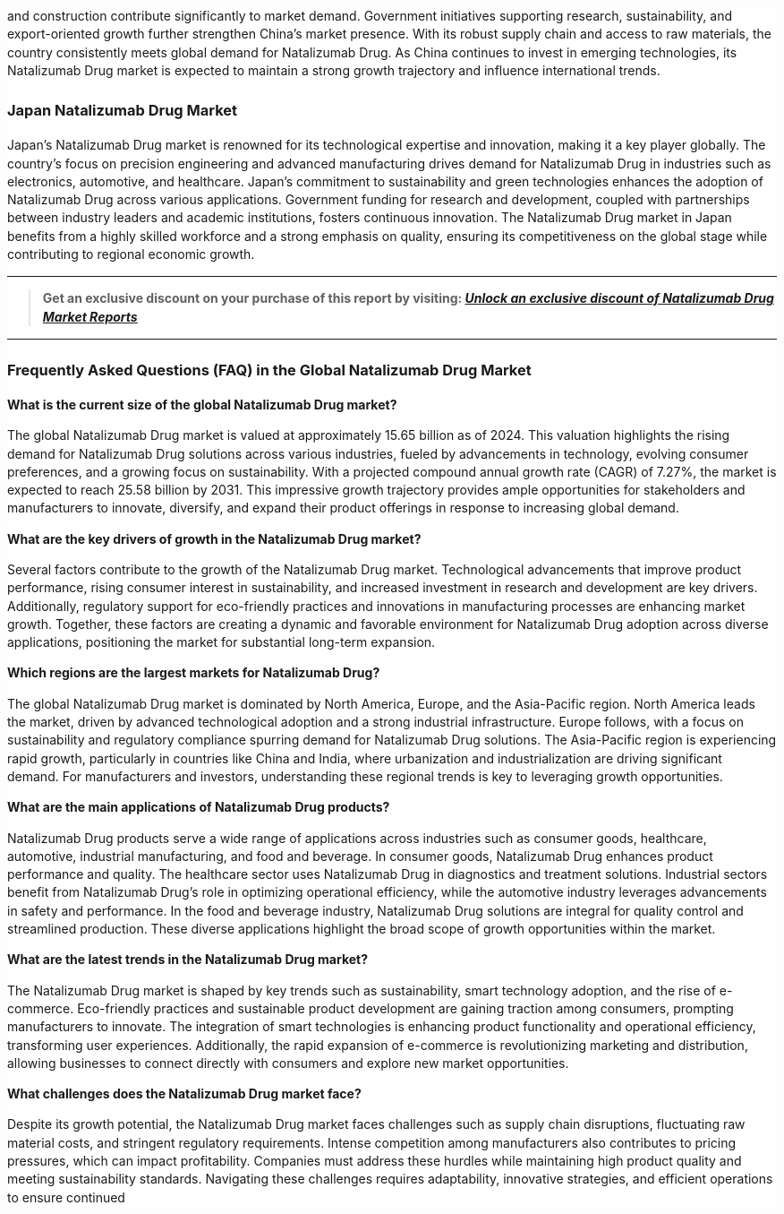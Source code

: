 and construction contribute significantly to market demand. Government initiatives supporting research, sustainability, and export-oriented growth further strengthen China&rsquo;s market presence. With its robust supply chain and access to raw materials, the country consistently meets global demand for Natalizumab Drug. As China continues to invest in emerging technologies, its Natalizumab Drug market is expected to maintain a strong growth trajectory and influence international trends.</p><h3>Japan Natalizumab Drug Market</h3><p>Japan&rsquo;s Natalizumab Drug market is renowned for its technological expertise and innovation, making it a key player globally. The country&rsquo;s focus on precision engineering and advanced manufacturing drives demand for Natalizumab Drug in industries such as electronics, automotive, and healthcare. Japan&rsquo;s commitment to sustainability and green technologies enhances the adoption of Natalizumab Drug across various applications. Government funding for research and development, coupled with partnerships between industry leaders and academic institutions, fosters continuous innovation. The Natalizumab Drug market in Japan benefits from a highly skilled workforce and a strong emphasis on quality, ensuring its competitiveness on the global stage while contributing to regional economic growth.</p><hr /><blockquote><p><strong>Get an exclusive discount on your purchase of this report by visiting: <em><a href="://marketresearchpulse.com/ask-for-discount/81804?utm_source=Github&amp;utm_medium=0111">Unlock an exclusive discount of Natalizumab Drug Market Reports</a></em>&nbsp;</strong></p></blockquote><hr /><h3>Frequently Asked Questions (FAQ) in the Global Natalizumab Drug Market</h3><p><strong>What is the current size of the global Natalizumab Drug market?</strong></p><p>The global Natalizumab Drug market is valued at approximately 15.65 billion as of 2024. This valuation highlights the rising demand for Natalizumab Drug solutions across various industries, fueled by advancements in technology, evolving consumer preferences, and a growing focus on sustainability. With a projected compound annual growth rate (CAGR) of 7.27%, the market is expected to reach 25.58 billion by 2031. This impressive growth trajectory provides ample opportunities for stakeholders and manufacturers to innovate, diversify, and expand their product offerings in response to increasing global demand.</p><p><strong>What are the key drivers of growth in the Natalizumab Drug market?</strong></p><p>Several factors contribute to the growth of the Natalizumab Drug market. Technological advancements that improve product performance, rising consumer interest in sustainability, and increased investment in research and development are key drivers. Additionally, regulatory support for eco-friendly practices and innovations in manufacturing processes are enhancing market growth. Together, these factors are creating a dynamic and favorable environment for Natalizumab Drug adoption across diverse applications, positioning the market for substantial long-term expansion.</p><p><strong>Which regions are the largest markets for Natalizumab Drug?</strong></p><p>The global Natalizumab Drug market is dominated by North America, Europe, and the Asia-Pacific region. North America leads the market, driven by advanced technological adoption and a strong industrial infrastructure. Europe follows, with a focus on sustainability and regulatory compliance spurring demand for Natalizumab Drug solutions. The Asia-Pacific region is experiencing rapid growth, particularly in countries like China and India, where urbanization and industrialization are driving significant demand. For manufacturers and investors, understanding these regional trends is key to leveraging growth opportunities.</p><p><strong>What are the main applications of Natalizumab Drug products?</strong></p><p>Natalizumab Drug products serve a wide range of applications across industries such as consumer goods, healthcare, automotive, industrial manufacturing, and food and beverage. In consumer goods, Natalizumab Drug enhances product performance and quality. The healthcare sector uses Natalizumab Drug in diagnostics and treatment solutions. Industrial sectors benefit from Natalizumab Drug&rsquo;s role in optimizing operational efficiency, while the automotive industry leverages advancements in safety and performance. In the food and beverage industry, Natalizumab Drug solutions are integral for quality control and streamlined production. These diverse applications highlight the broad scope of growth opportunities within the market.</p><p><strong>What are the latest trends in the Natalizumab Drug market?</strong></p><p>The Natalizumab Drug market is shaped by key trends such as sustainability, smart technology adoption, and the rise of e-commerce. Eco-friendly practices and sustainable product development are gaining traction among consumers, prompting manufacturers to innovate. The integration of smart technologies is enhancing product functionality and operational efficiency, transforming user experiences. Additionally, the rapid expansion of e-commerce is revolutionizing marketing and distribution, allowing businesses to connect directly with consumers and explore new market opportunities.</p><p><strong>What challenges does the Natalizumab Drug market face?</strong></p><p>Despite its growth potential, the Natalizumab Drug market faces challenges such as supply chain disruptions, fluctuating raw material costs, and stringent regulatory requirements. Intense competition among manufacturers also contributes to pricing pressures, which can impact profitability. Companies must address these hurdles while maintaining high product quality and meeting sustainability standards. Navigating these challenges requires adaptability, innovative strategies, and efficient operations to ensure continued